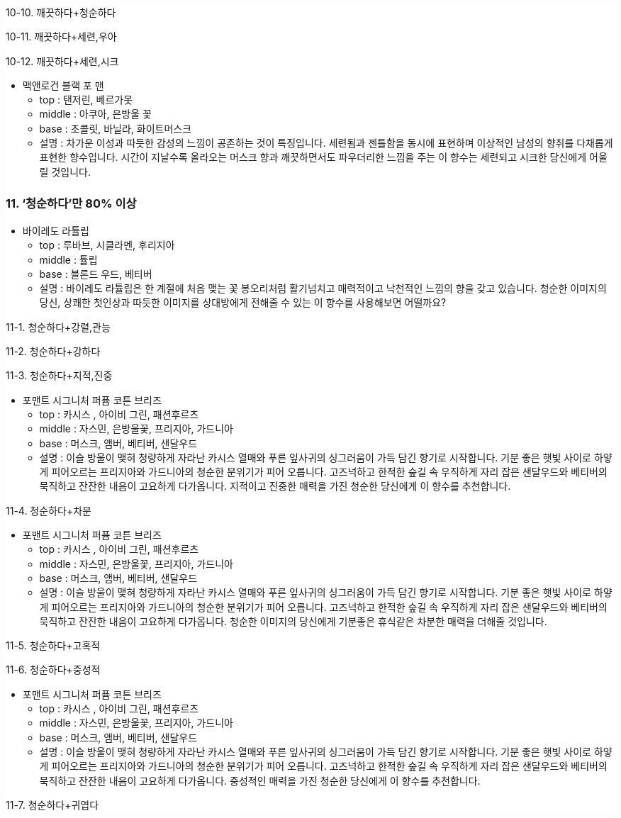 10-10. 깨끗하다+청순하다

10-11. 깨끗하다+세련,우아

10-12. 깨끗하다+세련,시크
- 맥앤로건 블랙 포 맨
  - top : 탠저린, 베르가못
  - middle : 아쿠아, 은방울 꽃
  - base : 초콜릿, 바닐라, 화이트머스크
  - 설명 : 차가운 이성과 따듯한 감성의 느낌이 공존하는 것이 특징입니다. 세련됨과 젠틀함을 동시에 표현하며 이상적인 남성의 향취를 다채롭게 표현한 향수입니다. 시간이 지날수록 올라오는 머스크 향과 깨끗하면서도 파우더리한 느낌을 주는 이 향수는 세련되고 시크한 당신에게 어울릴 것입니다.

### 11. ‘청순하다’만 80% 이상
- 바이레도 라튤립
  - top : 루바브, 시클라멘, 후리지아
  - middle : 튤립
  - base : 블론드 우드, 베티버
  - 설명 : 바이레도 라튤립은 한 계절에 처음 맺는 꽃 봉오리처럼 활기넘치고 매력적이고 낙천적인 느낌의 향을 갖고 있습니다. 청순한 이미지의 당신, 상쾌한 첫인상과 따듯한 이미지를 상대방에게 전해줄 수 있는 이 향수를 사용해보면 어떨까요?

11-1. 청순하다+강렬,관능 

11-2. 청순하다+강하다

11-3. 청순하다+지적,진중
- 포맨트 시그니처 퍼퓸 코튼 브리즈
  - top : 카시스 , 아이비 그린, 패션후르츠
  - middle : 자스민, 은방울꽃, 프리지아, 가드니아
  - base : 머스크, 앰버, 베티버, 샌달우드
  - 설명 : 이슬 방울이 맺혀 청량하게 자라난 카시스 열매와 푸른 잎사귀의 싱그러움이 가득 담긴 향기로 시작합니다. 기분 좋은 햇빛 사이로 하얗게 피어오르는 프리지아와 가드니아의 청순한 분위기가 피어 오릅니다. 고즈넉하고 한적한 숲길 속 우직하게 자리 잡은 샌달우드와 베티버의 묵직하고 잔잔한 내음이 고요하게 다가옵니다. 지적이고 진중한 매력을 가진 청순한 당신에게 이 향수를 추천합니다.

11-4. 청순하다+차분
- 포맨트 시그니처 퍼퓸 코튼 브리즈
  - top : 카시스 , 아이비 그린, 패션후르츠
  - middle : 자스민, 은방울꽃, 프리지아, 가드니아
  - base : 머스크, 앰버, 베티버, 샌달우드
  - 설명 : 이슬 방울이 맺혀 청량하게 자라난 카시스 열매와 푸른 잎사귀의 싱그러움이 가득 담긴 향기로 시작합니다. 기분 좋은 햇빛 사이로 하얗게 피어오르는 프리지아와 가드니아의 청순한 분위기가 피어 오릅니다. 고즈넉하고 한적한 숲길 속 우직하게 자리 잡은 샌달우드와 베티버의 묵직하고 잔잔한 내음이 고요하게 다가옵니다. 청순한 이미지의 당신에게 기분좋은 휴식같은 차분한 매력을 더해줄 것입니다.

11-5. 청순하다+고혹적

11-6. 청순하다+중성적
- 포맨트 시그니처 퍼퓸 코튼 브리즈
  - top : 카시스 , 아이비 그린, 패션후르츠
  - middle : 자스민, 은방울꽃, 프리지아, 가드니아
  - base : 머스크, 앰버, 베티버, 샌달우드
  - 설명 : 이슬 방울이 맺혀 청량하게 자라난 카시스 열매와 푸른 잎사귀의 싱그러움이 가득 담긴 향기로 시작합니다. 기분 좋은 햇빛 사이로 하얗게 피어오르는 프리지아와 가드니아의 청순한 분위기가 피어 오릅니다. 고즈넉하고 한적한 숲길 속 우직하게 자리 잡은 샌달우드와 베티버의 묵직하고 잔잔한 내음이 고요하게 다가옵니다. 중성적인 매력을 가진 청순한 당신에게 이 향수를 추천합니다.

11-7. 청순하다+귀엽다
